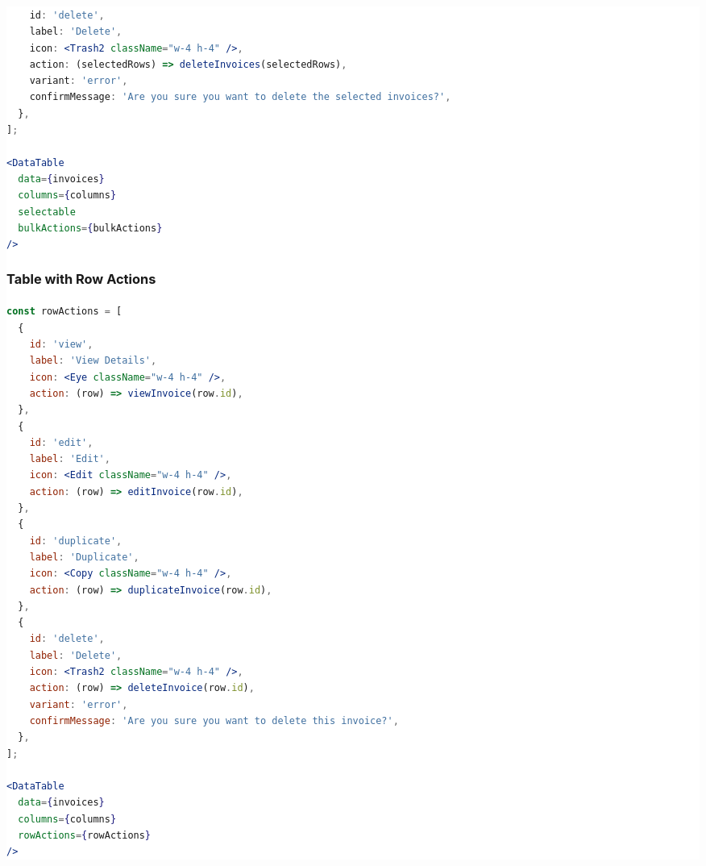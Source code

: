 ```jsx
    id: 'delete',
    label: 'Delete',
    icon: <Trash2 className="w-4 h-4" />,
    action: (selectedRows) => deleteInvoices(selectedRows),
    variant: 'error',
    confirmMessage: 'Are you sure you want to delete the selected invoices?',
  },
];

<DataTable
  data={invoices}
  columns={columns}
  selectable
  bulkActions={bulkActions}
/>
```

### Table with Row Actions
```jsx
const rowActions = [
  {
    id: 'view',
    label: 'View Details',
    icon: <Eye className="w-4 h-4" />,
    action: (row) => viewInvoice(row.id),
  },
  {
    id: 'edit',
    label: 'Edit',
    icon: <Edit className="w-4 h-4" />,
    action: (row) => editInvoice(row.id),
  },
  {
    id: 'duplicate',
    label: 'Duplicate',
    icon: <Copy className="w-4 h-4" />,
    action: (row) => duplicateInvoice(row.id),
  },
  {
    id: 'delete',
    label: 'Delete',
    icon: <Trash2 className="w-4 h-4" />,
    action: (row) => deleteInvoice(row.id),
    variant: 'error',
    confirmMessage: 'Are you sure you want to delete this invoice?',
  },
];

<DataTable
  data={invoices}
  columns={columns}
  rowActions={rowActions}
/>
```
